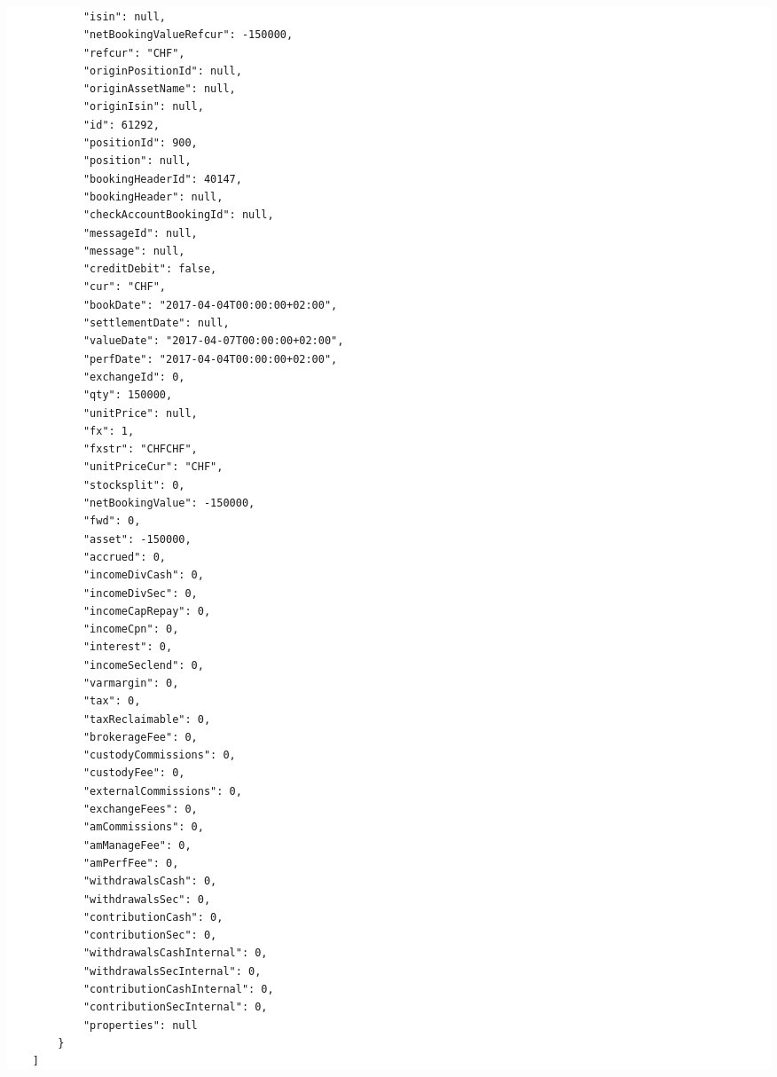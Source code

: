                 "isin": null,
                "netBookingValueRefcur": -150000,
                "refcur": "CHF",
                "originPositionId": null,
                "originAssetName": null,
                "originIsin": null,
                "id": 61292,
                "positionId": 900,
                "position": null,
                "bookingHeaderId": 40147,
                "bookingHeader": null,
                "checkAccountBookingId": null,
                "messageId": null,
                "message": null,
                "creditDebit": false,
                "cur": "CHF",
                "bookDate": "2017-04-04T00:00:00+02:00",
                "settlementDate": null,
                "valueDate": "2017-04-07T00:00:00+02:00",
                "perfDate": "2017-04-04T00:00:00+02:00",
                "exchangeId": 0,
                "qty": 150000,
                "unitPrice": null,
                "fx": 1,
                "fxstr": "CHFCHF",
                "unitPriceCur": "CHF",
                "stocksplit": 0,
                "netBookingValue": -150000,
                "fwd": 0,
                "asset": -150000,
                "accrued": 0,
                "incomeDivCash": 0,
                "incomeDivSec": 0,
                "incomeCapRepay": 0,
                "incomeCpn": 0,
                "interest": 0,
                "incomeSeclend": 0,
                "varmargin": 0,
                "tax": 0,
                "taxReclaimable": 0,
                "brokerageFee": 0,
                "custodyCommissions": 0,
                "custodyFee": 0,
                "externalCommissions": 0,
                "exchangeFees": 0,
                "amCommissions": 0,
                "amManageFee": 0,
                "amPerfFee": 0,
                "withdrawalsCash": 0,
                "withdrawalsSec": 0,
                "contributionCash": 0,
                "contributionSec": 0,
                "withdrawalsCashInternal": 0,
                "withdrawalsSecInternal": 0,
                "contributionCashInternal": 0,
                "contributionSecInternal": 0,
                "properties": null
            }
        ]
